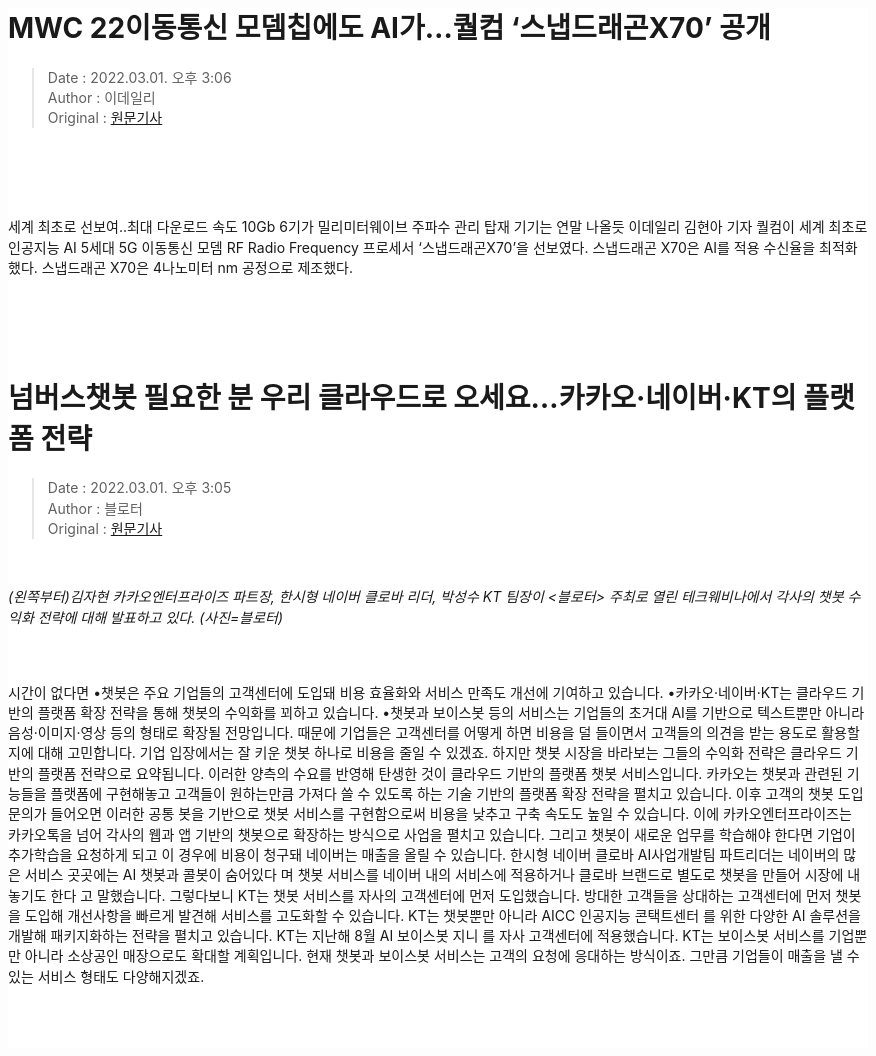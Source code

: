   
# MWC 22이동통신 모뎀칩에도 AI가…퀄컴 ‘스냅드래곤X70’ 공개  
  
> Date : 2022.03.01. 오후 3:06  
> Author : 이데일리  
> Original : [원문기사](https://news.naver.com/main/read.naver?mode=LSD&mid=sec&sid1=105&oid=018&aid=0005157378)  
<br/>  
  
<img alt="" src="https://imgnews.pstatic.net/image/018/2022/03/01/0005157378_001_20220301150701092.jpg?type=w647"/>  
<br/><br/>  
  
세계 최초로 선보여..최대 다운로드 속도 10Gb 6기가 밀리미터웨이브 주파수 관리 탑재 기기는 연말 나올듯 이데일리 김현아 기자 퀄컴이 세계 최초로 인공지능 AI 5세대 5G 이동통신 모뎀 RF Radio Frequency 프로세서 ‘스냅드래곤X70’을 선보였다.
스냅드래곤 X70은 AI를 적용 수신율을 최적화했다.
스냅드래곤 X70은 4나노미터 nm 공정으로 제조했다.  
<br/><br/><br/>  

  
# 넘버스챗봇 필요한 분 우리 클라우드로 오세요…카카오·네이버·KT의 플랫폼 전략  
  
> Date : 2022.03.01. 오후 3:05  
> Author : 블로터  
> Original : [원문기사](https://news.naver.com/main/read.naver?mode=LSD&mid=sec&sid1=105&oid=293&aid=0000038197)  
<br/>  
  
<img alt="" src="https://imgnews.pstatic.net/image/293/2022/03/01/0000038197_001_20220301150801533.jpg?type=w647"><em class="img_desc">(왼쪽부터)김자현 카카오엔터프라이즈 파트장, 한시형 네이버 클로바 리더, 박성수 KT 팀장이 &lt;블로터&gt; 주최로 열린 테크웨비나에서 각사의 챗봇 수익화 전략에 대해 발표하고 있다. (사진=블로터)</em></img>  
<br/><br/>  
  
시간이 없다면 •챗봇은 주요 기업들의 고객센터에 도입돼 비용 효율화와 서비스 만족도 개선에 기여하고 있습니다.
•카카오·네이버·KT는 클라우드 기반의 플랫폼 확장 전략을 통해 챗봇의 수익화를 꾀하고 있습니다.
•챗봇과 보이스봇 등의 서비스는 기업들의 초거대 AI를 기반으로 텍스트뿐만 아니라 음성·이미지·영상 등의 형태로 확장될 전망입니다.
때문에 기업들은 고객센터를 어떻게 하면 비용을 덜 들이면서 고객들의 의견을 받는 용도로 활용할지에 대해 고민합니다.
기업 입장에서는 잘 키운 챗봇 하나로 비용을 줄일 수 있겠죠.
하지만 챗봇 시장을 바라보는 그들의 수익화 전략은 클라우드 기반의 플랫폼 전략으로 요약됩니다.
이러한 양측의 수요를 반영해 탄생한 것이 클라우드 기반의 플랫폼 챗봇 서비스입니다.
카카오는 챗봇과 관련된 기능들을 플랫폼에 구현해놓고 고객들이 원하는만큼 가져다 쓸 수 있도록 하는 기술 기반의 플랫폼 확장 전략을 펼치고 있습니다.
이후 고객의 챗봇 도입 문의가 들어오면 이러한 공통 봇을 기반으로 챗봇 서비스를 구현함으로써 비용을 낮추고 구축 속도도 높일 수 있습니다.
이에 카카오엔터프라이즈는 카카오톡을 넘어 각사의 웹과 앱 기반의 챗봇으로 확장하는 방식으로 사업을 펼치고 있습니다.
그리고 챗봇이 새로운 업무를 학습해야 한다면 기업이 추가학습을 요청하게 되고 이 경우에 비용이 청구돼 네이버는 매출을 올릴 수 있습니다.
한시형 네이버 클로바 AI사업개발팀 파트리더는 네이버의 많은 서비스 곳곳에는 AI 챗봇과 콜봇이 숨어있다 며 챗봇 서비스를 네이버 내의 서비스에 적용하거나 클로바 브랜드로 별도로 챗봇을 만들어 시장에 내놓기도 한다 고 말했습니다.
그렇다보니 KT는 챗봇 서비스를 자사의 고객센터에 먼저 도입했습니다.
방대한 고객들을 상대하는 고객센터에 먼저 챗봇을 도입해 개선사항을 빠르게 발견해 서비스를 고도화할 수 있습니다.
KT는 챗봇뿐만 아니라 AICC 인공지능 콘택트센터 를 위한 다양한 AI 솔루션을 개발해 패키지화하는 전략을 펼치고 있습니다.
KT는 지난해 8월 AI 보이스봇 지니 를 자사 고객센터에 적용했습니다.
KT는 보이스봇 서비스를 기업뿐만 아니라 소상공인 매장으로도 확대할 계획입니다.
현재 챗봇과 보이스봇 서비스는 고객의 요청에 응대하는 방식이죠.
그만큼 기업들이 매출을 낼 수 있는 서비스 형태도 다양해지겠죠.  
<br/><br/><br/>  
